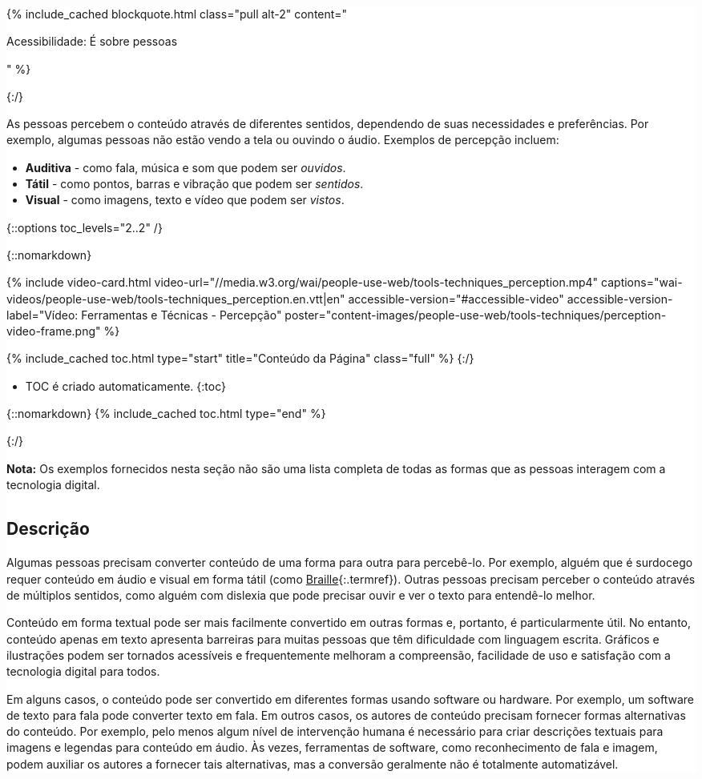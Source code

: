 {% include_cached blockquote.html class="pull alt-2" content="<p>Acessibilidade: É sobre pessoas</p>" %}

<aside id="introduction" class="box"><div class="box-i">
  <div>
{:/}

As pessoas percebem o conteúdo através de diferentes sentidos, dependendo de suas necessidades e preferências. Por exemplo, algumas pessoas não estão vendo a tela ou ouvindo o áudio. Exemplos de percepção incluem:

-   **Auditiva** - como fala, música e som que podem ser *ouvidos*.
-   **Tátil** - como pontos, barras e vibração que podem ser *sentidos*.
-   **Visual** - como imagens, texto e vídeo que podem ser *vistos*.

{::options toc_levels="2..2" /}

{::nomarkdown}
  </div>
{% include video-card.html
   video-url="//media.w3.org/wai/people-use-web/tools-techniques_perception.mp4"
   captions="wai-videos/people-use-web/tools-techniques_perception.en.vtt|en"
   accessible-version="#accessible-video"
   accessible-version-label="Vídeo: Ferramentas e Técnicas - Percepção"
   poster="content-images/people-use-web/tools-techniques/perception-video-frame.png"
%}

</div>

{% include_cached toc.html type="start" title="Conteúdo da Página" class="full" %}
{:/}

-   TOC é criado automaticamente.
{:toc}

{::nomarkdown}
{% include_cached toc.html type="end" %}

</aside>
{:/} 

**Nota:** Os exemplos fornecidos nesta seção não são uma lista completa de todas as formas que as pessoas interagem com a tecnologia digital.

## Descrição

Algumas pessoas precisam converter conteúdo de uma forma para outra para percebê-lo. Por exemplo, alguém que é surdocego requer conteúdo em áudio e visual em forma tátil (como [Braille](#braille){:.termref}). Outras pessoas precisam perceber o conteúdo através de múltiplos sentidos, como alguém com dislexia que pode precisar ouvir e ver o texto para entendê-lo melhor.

Conteúdo em forma textual pode ser mais facilmente convertido em outras formas e, portanto, é particularmente útil. No entanto, conteúdo apenas em texto apresenta barreiras para muitas pessoas que têm dificuldade com linguagem escrita. Gráficos e ilustrações podem ser tornados acessíveis e frequentemente melhoram a compreensão, facilidade de uso e satisfação com a tecnologia digital para todos.

Em alguns casos, o conteúdo pode ser convertido em diferentes formas usando software ou hardware. Por exemplo, um software de texto para fala pode converter texto em fala. Em outros casos, os autores de conteúdo precisam fornecer formas alternativas do conteúdo. Por exemplo, pelo menos algum nível de intervenção humana é necessário para criar descrições textuais para imagens e legendas para conteúdo em áudio. Às vezes, ferramentas de software, como reconhecimento de fala e imagem, podem auxiliar os autores a fornecer tais alternativas, mas a conversão geralmente não é totalmente automatizável.
